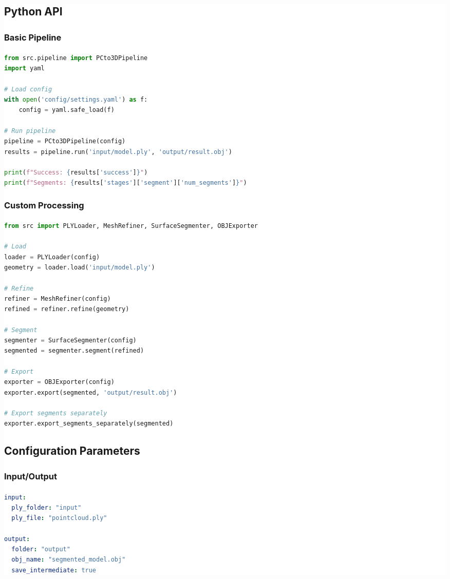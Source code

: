 ## Python API

### Basic Pipeline

```python
from src.pipeline import PCto3DPipeline
import yaml

# Load config
with open('config/settings.yaml') as f:
    config = yaml.safe_load(f)

# Run pipeline
pipeline = PCto3DPipeline(config)
results = pipeline.run('input/model.ply', 'output/result.obj')

print(f"Success: {results['success']}")
print(f"Segments: {results['stages']['segment']['num_segments']}")
```

### Custom Processing

```python
from src import PLYLoader, MeshRefiner, SurfaceSegmenter, OBJExporter

# Load
loader = PLYLoader(config)
geometry = loader.load('input/model.ply')

# Refine
refiner = MeshRefiner(config)
refined = refiner.refine(geometry)

# Segment
segmenter = SurfaceSegmenter(config)
segmented = segmenter.segment(refined)

# Export
exporter = OBJExporter(config)
exporter.export(segmented, 'output/result.obj')

# Export segments separately
exporter.export_segments_separately(segmented)
```

## Configuration Parameters

### Input/Output
```yaml
input:
  ply_folder: "input"
  ply_file: "pointcloud.ply"

output:
  folder: "output"
  obj_name: "segmented_model.obj"
  save_intermediate: true
```
